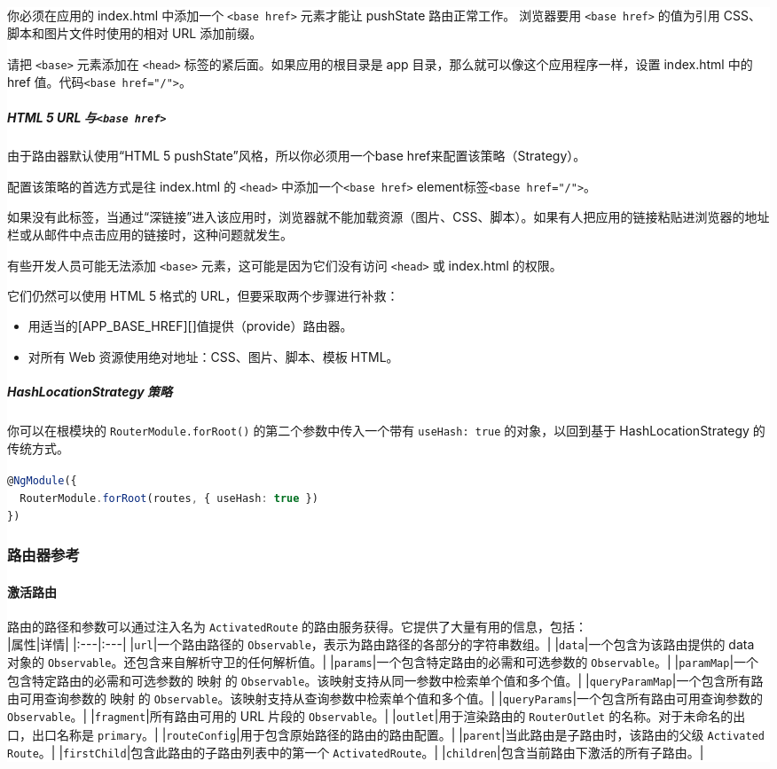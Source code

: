 你必须在应用的 index.html 中添加一个 `<base href>` 元素才能让 pushState 路由正常工作。 浏览器要用 `<base href>` 的值为引用 CSS、脚本和图片文件时使用的相对 URL 添加前缀。<br>

请把 `<base>` 元素添加在 `<head>` 标签的紧后面。如果应用的根目录是 app 目录，那么就可以像这个应用程序一样，设置 index.html 中的 href 值。代码`<base href="/">`。<br>

##### HTML 5 URL 与`<base href>`<br>

由于路由器默认使用“HTML 5 pushState”风格，所以你必须用一个base href来配置该策略（Strategy）。<br>

配置该策略的首选方式是往 index.html 的 `<head>` 中添加一个`<base href>` element标签`<base href="/">`。<br>

如果没有此标签，当通过“深链接”进入该应用时，浏览器就不能加载资源（图片、CSS、脚本）。如果有人把应用的链接粘贴进浏览器的地址栏或从邮件中点击应用的链接时，这种问题就发生。

有些开发人员可能无法添加 `<base>` 元素，这可能是因为它们没有访问 `<head>` 或 index.html 的权限。

它们仍然可以使用 HTML 5 格式的 URL，但要采取两个步骤进行补救：
* 用适当的[APP_BASE_HREF][]值提供（provide）路由器。<br>

* 对所有 Web 资源使用绝对地址：CSS、图片、脚本、模板 HTML。<br>

##### HashLocationStrategy 策略
你可以在根模块的 `RouterModule.forRoot()` 的第二个参数中传入一个带有 `useHash: true` 的对象，以回到基于 HashLocationStrategy 的传统方式。<br>
```typescript
@NgModule({
  RouterModule.forRoot(routes, { useHash: true })
})
```

### 路由器参考

#### 激活路由

路由的路径和参数可以通过注入名为 `ActivatedRoute` 的路由服务获得。它提供了大量有用的信息，包括：<br>
|属性|详情|
|:---|:---|
|`url`|一个路由路径的 `Observable`，表示为路由路径的各部分的字符串数组。|
|`data`|一个包含为该路由提供的 data 对象的 `Observable`。还包含来自解析守卫的任何解析值。|
|`params`|一个包含特定路由的必需和可选参数的 `Observable`。|
|`paramMap`|一个包含特定路由的必需和可选参数的 映射 的 `Observable`。该映射支持从同一参数中检索单个值和多个值。|
|`queryParamMap`|一个包含所有路由可用查询参数的 映射 的 `Observable`。该映射支持从查询参数中检索单个值和多个值。|
|`queryParams`|一个包含所有路由可用查询参数的 `Observable`。|
|`fragment`|所有路由可用的 URL 片段的 `Observable`。|
|`outlet`|用于渲染路由的 `RouterOutlet` 的名称。对于未命名的出口，出口名称是 `primary`。|
|`routeConfig`|用于包含原始路径的路由的路由配置。|
|`parent`|当此路由是子路由时，该路由的父级 `ActivatedRoute`。|
|`firstChild`|包含此路由的子路由列表中的第一个 `ActivatedRoute`。|
|`children`|包含当前路由下激活的所有子路由。|
